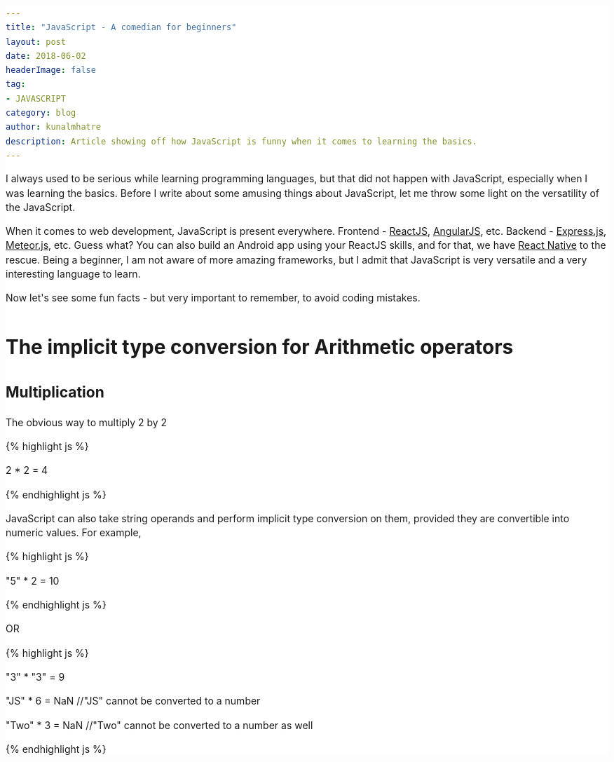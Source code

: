 ```yaml
---
title: "JavaScript - A comedian for beginners"
layout: post
date: 2018-06-02
headerImage: false
tag:
- JAVASCRIPT
category: blog
author: kunalmhatre
description: Article showing off how JavaScript is funny when it comes to learning the basics. 
---
```


I always used to be serious while learning programming languages, but that did not happen with JavaScript, especially when I was learning the basics. Before I write about some amusing things about JavaScript, let me throw some light on the versatility of the JavaScript. 

When it comes to web development, JavaScript is present everywhere. Frontend - [ReactJS](https://reactjs.org/), [AngularJS](https://angularjs.org/), etc. Backend - [Express.js](https://expressjs.com/), [Meteor.js](https://www.meteor.com/), etc. Guess what? You can also build an Android app using your ReactJS skills, and for that, we have [React Native](https://facebook.github.io/react-native/) to the rescue. Being a beginner, I am not aware of more amazing frameworks, but I admit that JavaScript is very versatile and a very interesting language to learn. 

Now let's see some fun facts - but very important to remember, to avoid coding mistakes.

# The implicit type conversion for Arithmetic operators

## Multiplication

The obvious way to multiply 2 by 2

{% highlight js %}

2 * 2 = 4 

{% endhighlight js %}

JavaScript can also take string operands and perform implicit type conversion on them, provided they are convertible into numeric values. For example, 

{% highlight js %}

"5" * 2 = 10

{% endhighlight js %}

OR

{% highlight js %}

"3" * "3" = 9

"JS" * 6 = NaN  //"JS" cannot be converted to a number

"Two" * 3 = NaN //"Two" cannot be converted to a number as well

{% endhighlight js %}
